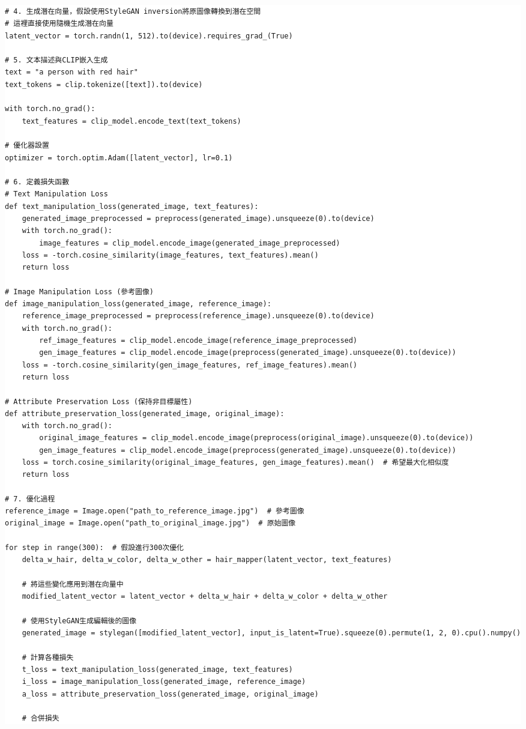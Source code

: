 ```
# 4. 生成潛在向量，假設使用StyleGAN inversion將原圖像轉換到潛在空間
# 這裡直接使用隨機生成潛在向量
latent_vector = torch.randn(1, 512).to(device).requires_grad_(True)

# 5. 文本描述與CLIP嵌入生成
text = "a person with red hair"
text_tokens = clip.tokenize([text]).to(device)

with torch.no_grad():
    text_features = clip_model.encode_text(text_tokens)

# 優化器設置
optimizer = torch.optim.Adam([latent_vector], lr=0.1)

# 6. 定義損失函數
# Text Manipulation Loss
def text_manipulation_loss(generated_image, text_features):
    generated_image_preprocessed = preprocess(generated_image).unsqueeze(0).to(device)
    with torch.no_grad():
        image_features = clip_model.encode_image(generated_image_preprocessed)
    loss = -torch.cosine_similarity(image_features, text_features).mean()
    return loss

# Image Manipulation Loss (參考圖像)
def image_manipulation_loss(generated_image, reference_image):
    reference_image_preprocessed = preprocess(reference_image).unsqueeze(0).to(device)
    with torch.no_grad():
        ref_image_features = clip_model.encode_image(reference_image_preprocessed)
        gen_image_features = clip_model.encode_image(preprocess(generated_image).unsqueeze(0).to(device))
    loss = -torch.cosine_similarity(gen_image_features, ref_image_features).mean()
    return loss

# Attribute Preservation Loss (保持非目標屬性)
def attribute_preservation_loss(generated_image, original_image):
    with torch.no_grad():
        original_image_features = clip_model.encode_image(preprocess(original_image).unsqueeze(0).to(device))
        gen_image_features = clip_model.encode_image(preprocess(generated_image).unsqueeze(0).to(device))
    loss = torch.cosine_similarity(original_image_features, gen_image_features).mean()  # 希望最大化相似度
    return loss

# 7. 優化過程
reference_image = Image.open("path_to_reference_image.jpg")  # 參考圖像
original_image = Image.open("path_to_original_image.jpg")  # 原始圖像

for step in range(300):  # 假設進行300次優化
    delta_w_hair, delta_w_color, delta_w_other = hair_mapper(latent_vector, text_features)

    # 將這些變化應用到潛在向量中
    modified_latent_vector = latent_vector + delta_w_hair + delta_w_color + delta_w_other

    # 使用StyleGAN生成編輯後的圖像
    generated_image = stylegan([modified_latent_vector], input_is_latent=True).squeeze(0).permute(1, 2, 0).cpu().numpy()

    # 計算各種損失
    t_loss = text_manipulation_loss(generated_image, text_features)
    i_loss = image_manipulation_loss(generated_image, reference_image)
    a_loss = attribute_preservation_loss(generated_image, original_image)

    # 合併損失
```